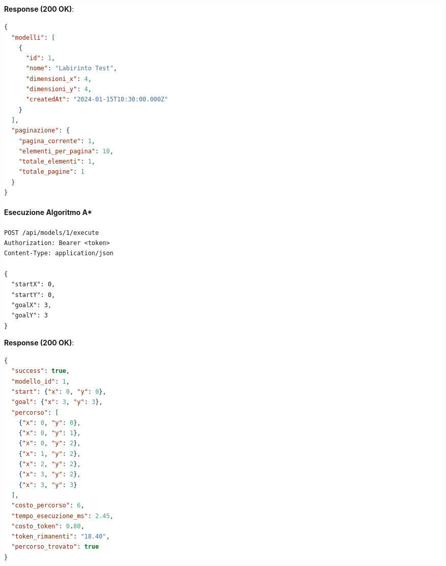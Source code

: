 **Response (200 OK)**:
```json
{
  "modelli": [
    {
      "id": 1,
      "nome": "Labirinto Test",
      "dimensioni_x": 4,
      "dimensioni_y": 4,
      "createdAt": "2024-01-15T10:30:00.000Z"
    }
  ],
  "paginazione": {
    "pagina_corrente": 1,
    "elementi_per_pagina": 10,
    "totale_elementi": 1,
    "totale_pagine": 1
  }
}
```

#### **Esecuzione Algoritmo A***
```http
POST /api/models/1/execute
Authorization: Bearer <token>
Content-Type: application/json

{
  "startX": 0,
  "startY": 0,
  "goalX": 3,
  "goalY": 3
}
```

**Response (200 OK)**:
```json
{
  "success": true,
  "modello_id": 1,
  "start": {"x": 0, "y": 0},
  "goal": {"x": 3, "y": 3},
  "percorso": [
    {"x": 0, "y": 0},
    {"x": 0, "y": 1},
    {"x": 0, "y": 2},
    {"x": 1, "y": 2},
    {"x": 2, "y": 2},
    {"x": 3, "y": 2},
    {"x": 3, "y": 3}
  ],
  "costo_percorso": 6,
  "tempo_esecuzione_ms": 2.45,
  "costo_token": 0.80,
  "token_rimanenti": "18.40",
  "percorso_trovato": true
}
```
